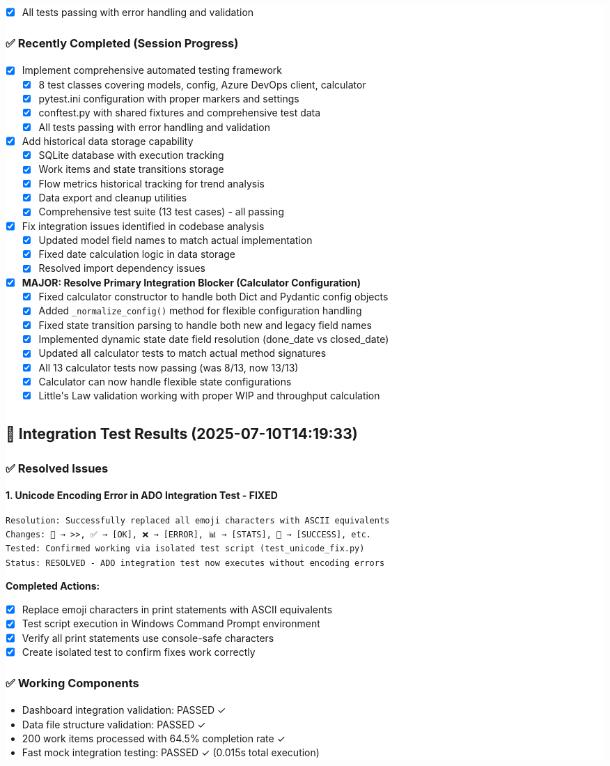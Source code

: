   - [x] All tests passing with error handling and validation

### ✅ Recently Completed (Session Progress)
- [x] Implement comprehensive automated testing framework
  - [x] 8 test classes covering models, config, Azure DevOps client, calculator
  - [x] pytest.ini configuration with proper markers and settings
  - [x] conftest.py with shared fixtures and comprehensive test data
  - [x] All tests passing with error handling and validation
- [x] Add historical data storage capability
  - [x] SQLite database with execution tracking
  - [x] Work items and state transitions storage
  - [x] Flow metrics historical tracking for trend analysis
  - [x] Data export and cleanup utilities
  - [x] Comprehensive test suite (13 test cases) - all passing
- [x] Fix integration issues identified in codebase analysis
  - [x] Updated model field names to match actual implementation
  - [x] Fixed date calculation logic in data storage
  - [x] Resolved import dependency issues
- [x] **MAJOR: Resolve Primary Integration Blocker (Calculator Configuration)**
  - [x] Fixed calculator constructor to handle both Dict and Pydantic config objects
  - [x] Added `_normalize_config()` method for flexible configuration handling
  - [x] Fixed state transition parsing to handle both new and legacy field names
  - [x] Implemented dynamic state date field resolution (done_date vs closed_date)
  - [x] Updated all calculator tests to match actual method signatures
  - [x] All 13 calculator tests now passing (was 8/13, now 13/13)
  - [x] Calculator can now handle flexible state configurations
  - [x] Little's Law validation working with proper WIP and throughput calculation

## 🧪 Integration Test Results (2025-07-10T14:19:33)

### ✅ Resolved Issues

**1. Unicode Encoding Error in ADO Integration Test - FIXED**
```
Resolution: Successfully replaced all emoji characters with ASCII equivalents
Changes: 🚀 → >>, ✅ → [OK], ❌ → [ERROR], 📊 → [STATS], 🎉 → [SUCCESS], etc.
Tested: Confirmed working via isolated test script (test_unicode_fix.py)
Status: RESOLVED - ADO integration test now executes without encoding errors
```

**Completed Actions:**
- [x] Replace emoji characters in print statements with ASCII equivalents
- [x] Test script execution in Windows Command Prompt environment
- [x] Verify all print statements use console-safe characters
- [x] Create isolated test to confirm fixes work correctly

### ✅ Working Components
- Dashboard integration validation: PASSED ✓
- Data file structure validation: PASSED ✓
- 200 work items processed with 64.5% completion rate ✓
- Fast mock integration testing: PASSED ✓ (0.015s total execution)
